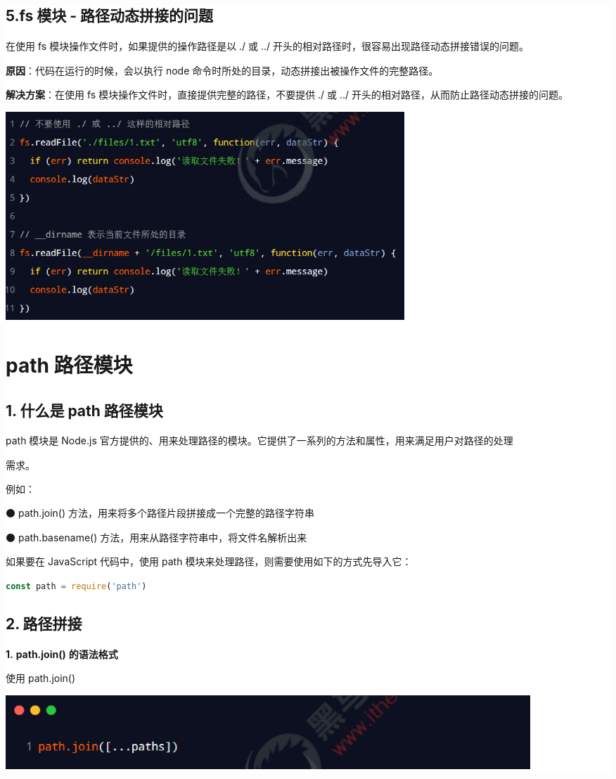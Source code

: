 ## 5.**fs 模块 - 路径动态拼接的问题**

在使用 fs 模块操作文件时，如果提供的操作路径是以 ./ 或 ../ 开头的相对路径时，很容易出现路径动态拼接错误的问题。

**原因**：代码在运行的时候，会以执行 node 命令时所处的目录，动态拼接出被操作文件的完整路径。

**解决方案**：在使用 fs 模块操作文件时，直接提供完整的路径，不要提供 ./ 或 ../ 开头的相对路径，从而防止路径动态拼接的问题。

![image-20201116192808447](images/image-20201116192808447.png)



#  **path 路径模块**

## 1.  **什么是 path 路径模块**

path 模块是 Node.js 官方提供的、用来处理路径的模块。它提供了一系列的方法和属性，用来满足用户对路径的处理

需求。

例如：

⚫ path.join() 方法，用来将多个路径片段拼接成一个完整的路径字符串

⚫ path.basename() 方法，用来从路径字符串中，将文件名解析出来

如果要在 JavaScript 代码中，使用 path 模块来处理路径，则需要使用如下的方式先导入它：

```js
const path = require('path')
```

## 2.  **路径拼接**

**1.** **path.join()** **的语法格式**

使用 path.join() 

![image-20201116192943138](images/image-20201116192943138.png)
